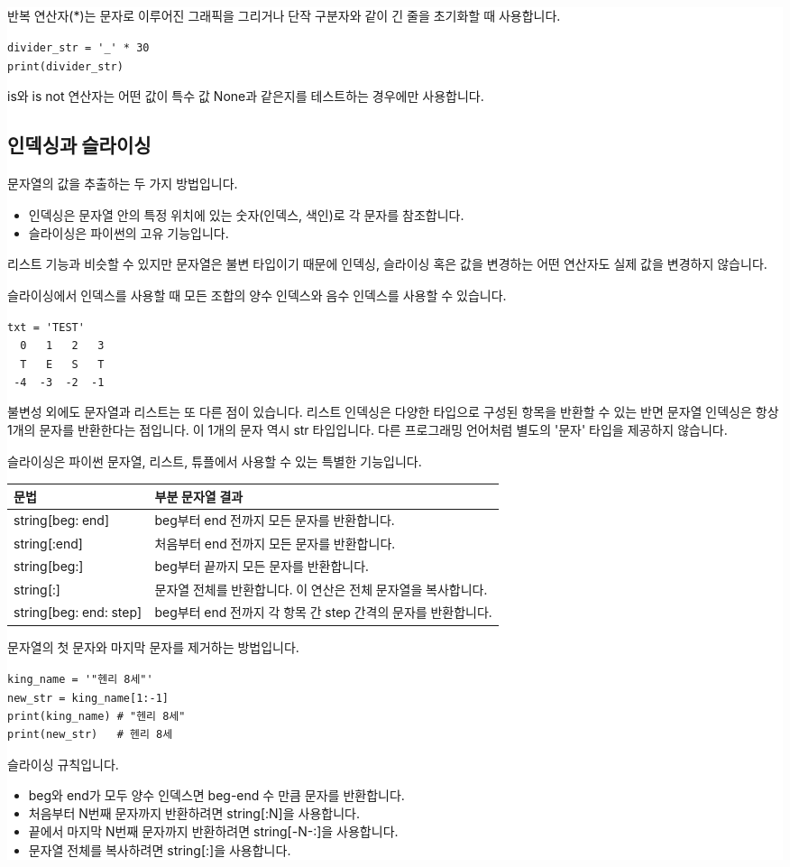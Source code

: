 반복 연산자\(\*\)는 문자로 이루어진 그래픽을 그리거나 단작 구분자와 같이 긴 줄을 초기화할 때 사용합니다.

```text
divider_str = '_' * 30
print(divider_str)
```

is와 is not 연산자는 어떤 값이 특수 값 None과 같은지를 테스트하는 경우에만 사용합니다.

## 인덱싱과 슬라이싱

문자열의 값을 추출하는 두 가지 방법입니다.

* 인덱싱은 문자열 안의 특정 위치에 있는 숫자\(인덱스, 색인\)로 각 문자를 참조합니다.
* 슬라이싱은 파이썬의 고유 기능입니다.

리스트 기능과 비슷할 수 있지만 문자열은 불변 타입이기 때문에 인덱싱, 슬라이싱 혹은 값을 변경하는 어떤 연산자도 실제 값을 변경하지 않습니다.

슬라이싱에서 인덱스를 사용할 때 모든 조합의 양수 인덱스와 음수 인덱스를 사용할 수 있습니다.

```text
txt = 'TEST'
  0   1   2   3
  T   E   S   T
 -4  -3  -2  -1
```

불변성 외에도 문자열과 리스트는 또 다른 점이 있습니다. 리스트 인덱싱은 다양한 타입으로 구성된 항목을 반환할 수 있는 반면 문자열 인덱싱은 항상 1개의 문자를 반환한다는 점입니다. 이 1개의 문자 역시 str 타입입니다.  다른 프로그래밍 언어처럼 별도의 '문자' 타입을 제공하지 않습니다.

슬라이싱은 파이썬 문자열, 리스트, 튜플에서 사용할 수 있는 특별한 기능입니다.

| 문법 | 부분 문자열 결과 |
| :--- | :--- |
| string\[beg: end\] | beg부터 end 전까지 모든 문자를 반환합니다. |
| string\[:end\] | 처음부터 end 전까지 모든 문자를 반환합니다. |
| string\[beg:\] | beg부터 끝까지 모든 문자를 반환합니다. |
| string\[:\] | 문자열 전체를 반환합니다. 이 연산은 전체 문자열을 복사합니다. |
| string\[beg: end: step\] | beg부터 end 전까지 각 항목 간 step 간격의 문자를 반환합니다. |

문자열의 첫 문자와 마지막 문자를 제거하는 방법입니다.

```text
king_name = '"헨리 8세"'
new_str = king_name[1:-1]
print(king_name) # "헨리 8세"
print(new_str)   # 헨리 8세
```

슬라이싱 규칙입니다.

* beg와 end가 모두 양수 인덱스면 beg-end 수 만큼 문자를 반환합니다.
* 처음부터 N번째 문자까지 반환하려면 string\[:N\]을 사용합니다.
* 끝에서 마지막 N번째 문자까지 반환하려면 string\[-N-:\]을 사용합니다.
* 문자열 전체를 복사하려면 string\[:\]을 사용합니다.
